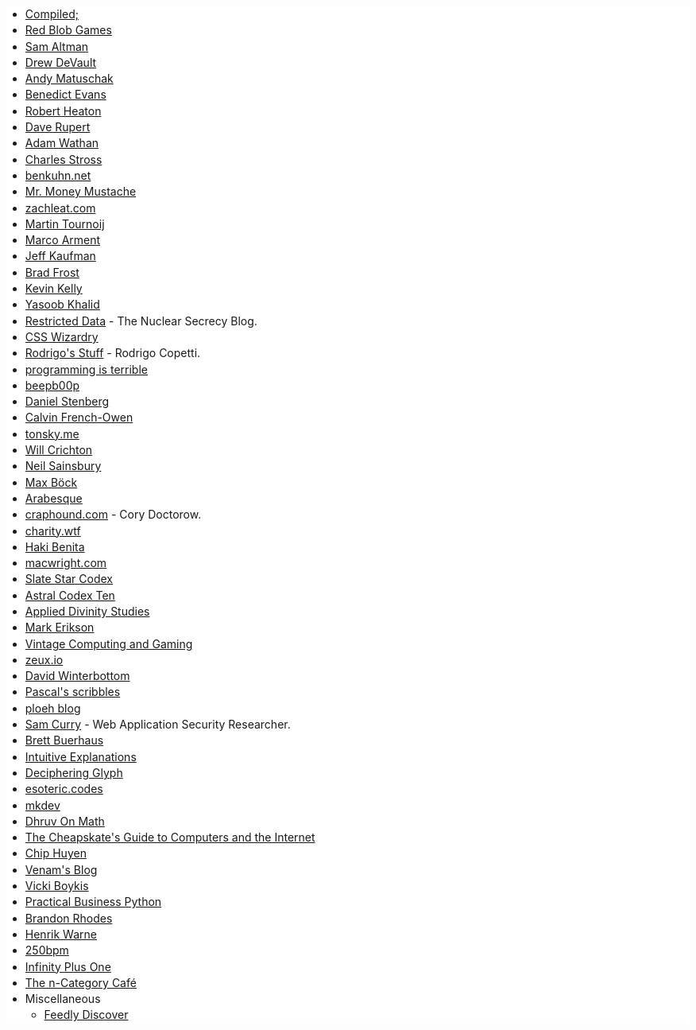   - [Compiled;](https://compiled.blog/)
  - [Red Blob Games](https://www.redblobgames.com/)
  - [Sam Altman](https://blog.samaltman.com/)
  - [Drew DeVault](https://drewdevault.com/)
  - [Andy Matuschak](https://andymatuschak.org/)
  - [Benedict Evans](https://www.ben-evans.com/)
  - [Robert Heaton](https://robertheaton.com/)
  - [Dave Rupert](https://daverupert.com/)
  - [Adam Wathan](https://adamwathan.me/)
  - [Charles Stross](https://www.antipope.org/charlie/blog-static/index.html)
  - [benkuhn.net](https://www.benkuhn.net/)
  - [Mr. Money Mustache](https://www.mrmoneymustache.com/)
  - [zachleat.com](https://www.zachleat.com/)
  - [Martin Tournoij](https://www.arp242.net/)
  - [Marco Arment](https://marco.org/)
  - [Jeff Kaufman](https://www.jefftk.com/)
  - [Brad Frost](https://bradfrost.com/)
  - [Kevin Kelly](https://kk.org/)
  - [Yasoob Khalid](https://yasoob.me/)
  - [Restricted Data](http://blog.nuclearsecrecy.com/) - The Nuclear Secrecy Blog.
  - [CSS Wizardry](https://csswizardry.com/)
  - [Rodrigo's Stuff](https://www.copetti.org/) - Rodrigo Copetti.
  - [programming is terrible](https://programmingisterrible.com/)
  - [beepb00p](https://beepb00p.xyz/)
  - [Daniel Stenberg](https://daniel.haxx.se/)
  - [Calvin French-Owen](https://calv.info/)
  - [tonsky.me](https://tonsky.me/)
  - [Will Crichton](https://willcrichton.net/notes/)
  - [Neil Sainsbury](https://www.neilwithdata.com/)
  - [Max Böck](https://mxb.dev/)
  - [Arabesque](https://blog.sanctum.geek.nz/)
  - [craphound.com](https://craphound.com/) - Cory Doctorow.
  - [charity.wtf](https://charity.wtf/)
  - [Haki Benita](https://hakibenita.com/)
  - [macwright.com](https://macwright.com/)
  - [Slate Star Codex](https://slatestarcodex.com/)
  - [Astral Codex Ten](https://astralcodexten.substack.com/)
  - [Applied Divinity Studies](https://applieddivinitystudies.com/)
  - [Mark Erikson](https://blog.isquaredsoftware.com/)
  - [Vintage Computing and Gaming](https://www.vintagecomputing.com/)
  - [zeux.io](https://zeux.io/)
  - [David Winterbottom](https://codeinthehole.com/)
  - [Pascal's scribbles](https://deterministic.space/)
  - [ploeh blog](https://blog.ploeh.dk/)
  - [Sam Curry](https://samcurry.net/) - Web Application Security Researcher.
  - [Brett Buerhaus](https://buer.haus/)
  - [Intuitive Explanations](https://intuitiveexplanations.com/)
  - [Deciphering Glyph](https://glyph.twistedmatrix.com/)
  - [esoteric.codes](https://esoteric.codes/)
  - [mkdev](https://mkdev.me/)
  - [Dhruv On Math](https://www.dhruvonmath.com/)
  - [The Cheapskate's Guide to Computers and the Internet](https://cheapskatesguide.org/)
  - [Chip Huyen](https://huyenchip.com/)
  - [Venam's Blog](https://venam.nixers.net/blog/)
  - [Vicki Boykis](https://veekaybee.github.io/)
  - [Practical Business Python](https://pbpython.com/)
  - [Brandon Rhodes](https://rhodesmill.org/brandon/)
  - [Henrik Warne](https://henrikwarne.com/)
  - [250bpm](https://250bpm.com/)
  - [Infinity Plus One](https://infinityplusonemath.wordpress.com/)
  - [The n-Category Café](https://golem.ph.utexas.edu/category/)
- Miscellaneous
  - [Feedly Discover](https://feedly.com/i/discover/)